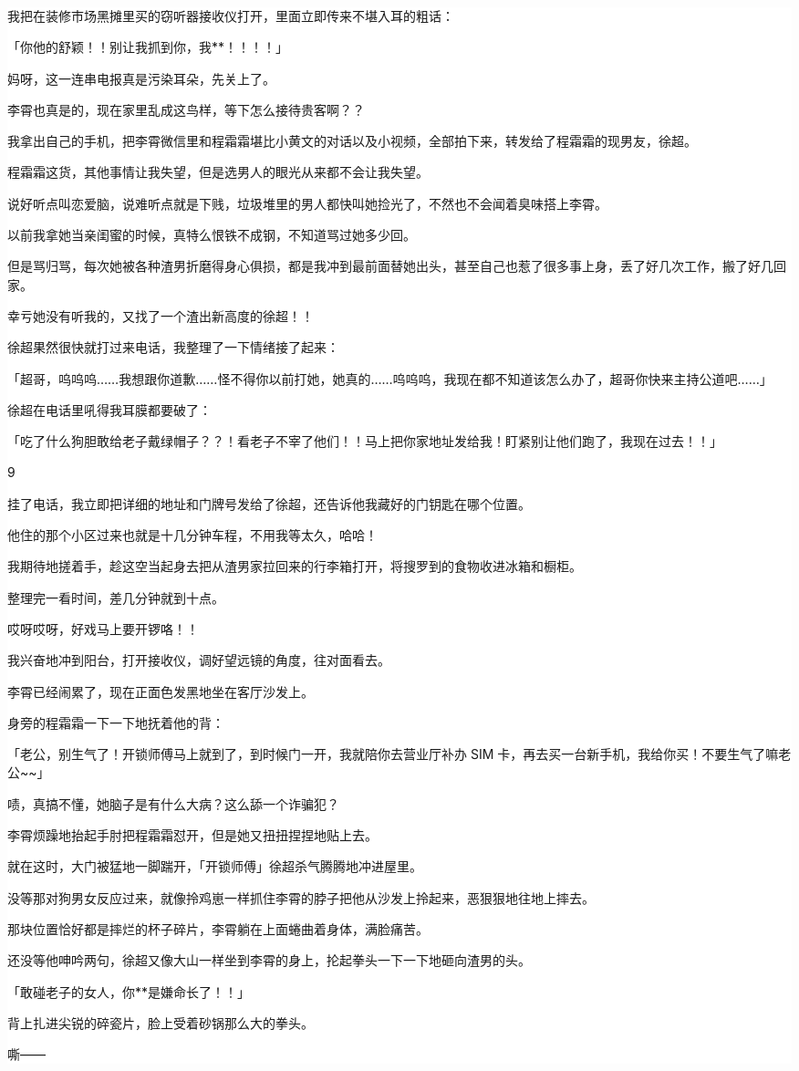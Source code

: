 我把在装修市场黑摊里买的窃听器接收仪打开，里面立即传来不堪入耳的粗话：

「你他的舒颖！！别让我抓到你，我**！！！！」

妈呀，这一连串电报真是污染耳朵，先关上了。

李霄也真是的，现在家里乱成这鸟样，等下怎么接待贵客啊？？

我拿出自己的手机，把李霄微信里和程霜霜堪比小黄文的对话以及小视频，全部拍下来，转发给了程霜霜的现男友，徐超。

程霜霜这货，其他事情让我失望，但是选男人的眼光从来都不会让我失望。

说好听点叫恋爱脑，说难听点就是下贱，垃圾堆里的男人都快叫她捡光了，不然也不会闻着臭味搭上李霄。

以前我拿她当亲闺蜜的时候，真特么恨铁不成钢，不知道骂过她多少回。

但是骂归骂，每次她被各种渣男折磨得身心俱损，都是我冲到最前面替她出头，甚至自己也惹了很多事上身，丢了好几次工作，搬了好几回家。

幸亏她没有听我的，又找了一个渣出新高度的徐超！！

徐超果然很快就打过来电话，我整理了一下情绪接了起来：

「超哥，呜呜呜……我想跟你道歉……怪不得你以前打她，她真的……呜呜呜，我现在都不知道该怎么办了，超哥你快来主持公道吧……」

徐超在电话里吼得我耳膜都要破了：

「吃了什么狗胆敢给老子戴绿帽子？？！看老子不宰了他们！！马上把你家地址发给我！盯紧别让他们跑了，我现在过去！！」

9

挂了电话，我立即把详细的地址和门牌号发给了徐超，还告诉他我藏好的门钥匙在哪个位置。

他住的那个小区过来也就是十几分钟车程，不用我等太久，哈哈！

我期待地搓着手，趁这空当起身去把从渣男家拉回来的行李箱打开，将搜罗到的食物收进冰箱和橱柜。

整理完一看时间，差几分钟就到十点。

哎呀哎呀，好戏马上要开锣咯！！

我兴奋地冲到阳台，打开接收仪，调好望远镜的角度，往对面看去。

李霄已经闹累了，现在正面色发黑地坐在客厅沙发上。

身旁的程霜霜一下一下地抚着他的背：

「老公，别生气了！开锁师傅马上就到了，到时候门一开，我就陪你去营业厅补办 SIM 卡，再去买一台新手机，我给你买！不要生气了嘛老公~~」

啧，真搞不懂，她脑子是有什么大病？这么舔一个诈骗犯？

李霄烦躁地抬起手肘把程霜霜怼开，但是她又扭扭捏捏地贴上去。

就在这时，大门被猛地一脚踹开，「开锁师傅」徐超杀气腾腾地冲进屋里。

没等那对狗男女反应过来，就像拎鸡崽一样抓住李霄的脖子把他从沙发上拎起来，恶狠狠地往地上摔去。

那块位置恰好都是摔烂的杯子碎片，李霄躺在上面蜷曲着身体，满脸痛苦。

还没等他呻吟两句，徐超又像大山一样坐到李霄的身上，抡起拳头一下一下地砸向渣男的头。

「敢碰老子的女人，你**是嫌命长了！！」

背上扎进尖锐的碎瓷片，脸上受着砂锅那么大的拳头。

嘶——
